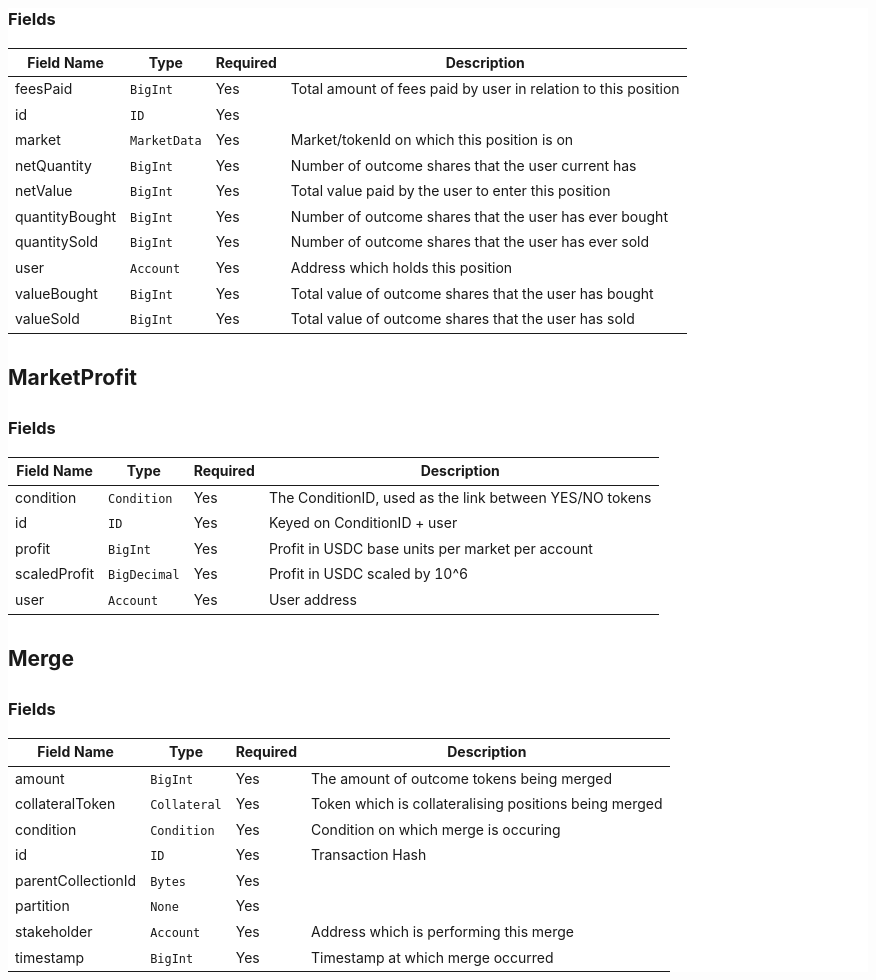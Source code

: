 ### Fields

| Field Name | Type | Required | Description |
|------------|------|----------|-------------|
| feesPaid | `BigInt` | Yes | Total amount of fees paid by user in relation to this position |
| id | `ID` | Yes |  |
| market | `MarketData` | Yes | Market/tokenId on which this position is on |
| netQuantity | `BigInt` | Yes | Number of outcome shares that the user current has |
| netValue | `BigInt` | Yes | Total value paid by the user to enter this position |
| quantityBought | `BigInt` | Yes | Number of outcome shares that the user has ever bought |
| quantitySold | `BigInt` | Yes | Number of outcome shares that the user has ever sold |
| user | `Account` | Yes | Address which holds this position |
| valueBought | `BigInt` | Yes | Total value of outcome shares that the user has bought |
| valueSold | `BigInt` | Yes | Total value of outcome shares that the user has sold |

## MarketProfit

### Fields

| Field Name | Type | Required | Description |
|------------|------|----------|-------------|
| condition | `Condition` | Yes | The ConditionID, used as the link between YES/NO tokens |
| id | `ID` | Yes | Keyed on ConditionID + user |
| profit | `BigInt` | Yes | Profit in USDC base units per market per account |
| scaledProfit | `BigDecimal` | Yes | Profit in USDC scaled by 10^6 |
| user | `Account` | Yes | User address |

## Merge

### Fields

| Field Name | Type | Required | Description |
|------------|------|----------|-------------|
| amount | `BigInt` | Yes | The amount of outcome tokens being merged |
| collateralToken | `Collateral` | Yes | Token which is collateralising positions being merged |
| condition | `Condition` | Yes | Condition on which merge is occuring |
| id | `ID` | Yes | Transaction Hash |
| parentCollectionId | `Bytes` | Yes |  |
| partition | `None` | Yes |  |
| stakeholder | `Account` | Yes | Address which is performing this merge |
| timestamp | `BigInt` | Yes | Timestamp at which merge occurred |
